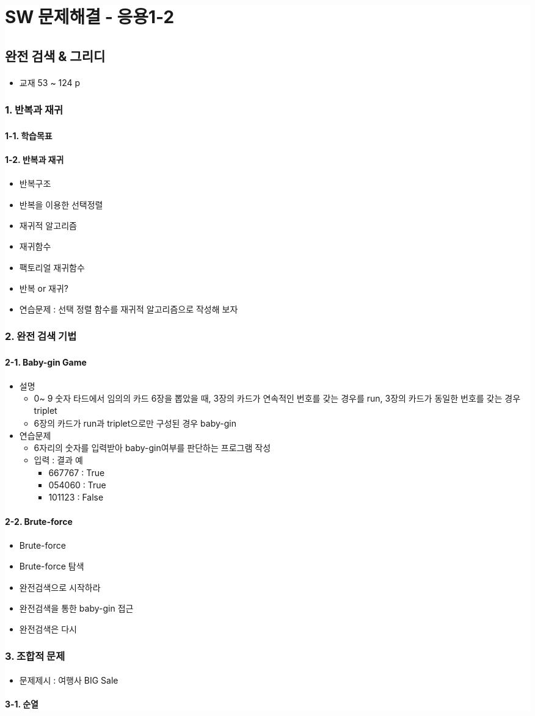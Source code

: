 # SW 문제해결 - 응용1-2

## 완전 검색 & 그리디 

- 교재 53 ~ 124  p

###  1. 반복과 재귀

####  1-1. 학습목표

####  1-2. 반복과 재귀

- 반복구조

- 반복을 이용한 선택정렬

- 재귀적 알고리즘

- 재귀함수
- 팩토리얼 재귀함수
- 반복 or 재귀? 
- 연습문제 : 선택 정렬 함수를 재귀적 알고리즘으로 작성해 보자

### 2. 완전 검색 기법

####  2-1. Baby-gin Game

- 설명
  - 0~ 9 숫자 타드에서 임의의 카드 6장을 뽑았을 때, 3장의 카드가 연속적인 번호를 갖는 경우를 run, 3장의 카드가 동일한 번호를 갖는 경우 triplet
  - 6장의 카드가 run과 triplet으로만 구성된 경우 baby-gin
- 연습문제
  - 6자리의 숫자를 입력받아 baby-gin여부를 판단하는 프로그램 작성
  - 입력 : 결과 예
    - 667767 : True
    - 054060 : True
    - 101123 : False

####  2-2. Brute-force

- Brute-force

- Brute-force 탐색

- 완전검색으로 시작하라

- 완전검색을 통한 baby-gin 접근

- 완전검색은 다시 


### 3. 조합적 문제

- 문제제시 : 여행사 BIG Sale 

####  3-1. 순열 
